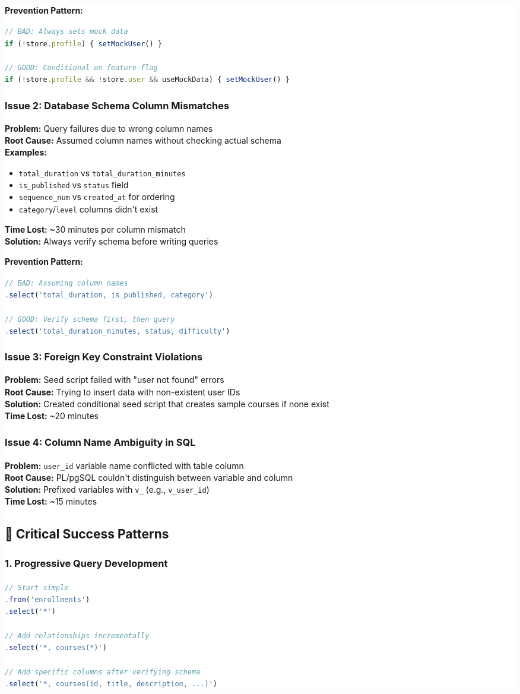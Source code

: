 **Prevention Pattern:**
```typescript
// BAD: Always sets mock data
if (!store.profile) { setMockUser() }

// GOOD: Conditional on feature flag
if (!store.profile && !store.user && useMockData) { setMockUser() }
```

### Issue 2: Database Schema Column Mismatches
**Problem:** Query failures due to wrong column names  
**Root Cause:** Assumed column names without checking actual schema  
**Examples:**
- `total_duration` vs `total_duration_minutes`
- `is_published` vs `status` field
- `sequence_num` vs `created_at` for ordering
- `category`/`level` columns didn't exist

**Time Lost:** ~30 minutes per column mismatch  
**Solution:** Always verify schema before writing queries  

**Prevention Pattern:**
```typescript
// BAD: Assuming column names
.select('total_duration, is_published, category')

// GOOD: Verify schema first, then query
.select('total_duration_minutes, status, difficulty') 
```

### Issue 3: Foreign Key Constraint Violations
**Problem:** Seed script failed with "user not found" errors  
**Root Cause:** Trying to insert data with non-existent user IDs  
**Solution:** Created conditional seed script that creates sample courses if none exist  
**Time Lost:** ~20 minutes  

### Issue 4: Column Name Ambiguity in SQL
**Problem:** `user_id` variable name conflicted with table column  
**Root Cause:** PL/pgSQL couldn't distinguish between variable and column  
**Solution:** Prefixed variables with `v_` (e.g., `v_user_id`)  
**Time Lost:** ~15 minutes  

## 🎯 Critical Success Patterns

### 1. Progressive Query Development
```typescript
// Start simple
.from('enrollments')
.select('*')

// Add relationships incrementally  
.select('*, courses(*)')

// Add specific columns after verifying schema
.select('*, courses(id, title, description, ...)')
```
